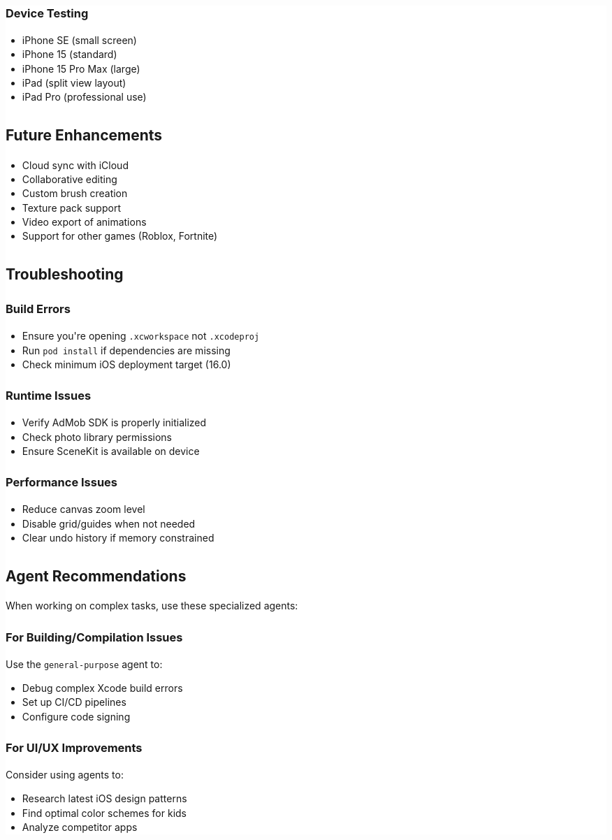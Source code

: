 ### Device Testing
- iPhone SE (small screen)
- iPhone 15 (standard)
- iPhone 15 Pro Max (large)
- iPad (split view layout)
- iPad Pro (professional use)

## Future Enhancements
- Cloud sync with iCloud
- Collaborative editing
- Custom brush creation
- Texture pack support
- Video export of animations
- Support for other games (Roblox, Fortnite)

## Troubleshooting

### Build Errors
- Ensure you're opening `.xcworkspace` not `.xcodeproj`
- Run `pod install` if dependencies are missing
- Check minimum iOS deployment target (16.0)

### Runtime Issues
- Verify AdMob SDK is properly initialized
- Check photo library permissions
- Ensure SceneKit is available on device

### Performance Issues
- Reduce canvas zoom level
- Disable grid/guides when not needed
- Clear undo history if memory constrained

## Agent Recommendations

When working on complex tasks, use these specialized agents:

### For Building/Compilation Issues
Use the `general-purpose` agent to:
- Debug complex Xcode build errors
- Set up CI/CD pipelines
- Configure code signing

### For UI/UX Improvements
Consider using agents to:
- Research latest iOS design patterns
- Find optimal color schemes for kids
- Analyze competitor apps
